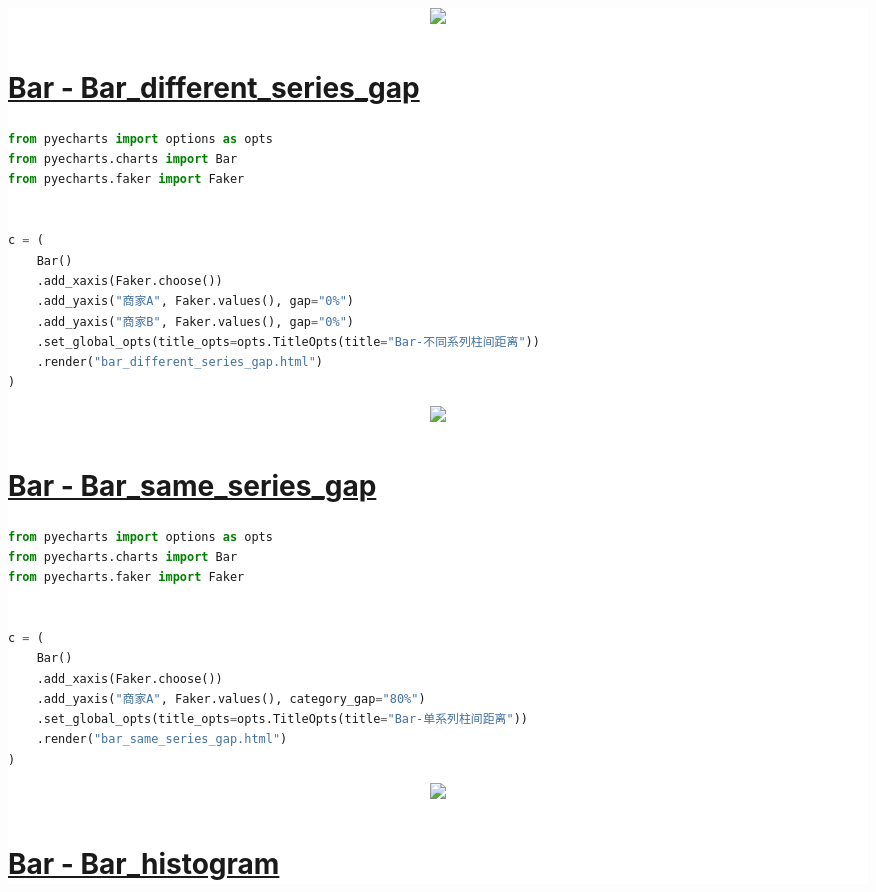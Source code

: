 <center><img src="https://raw.githubusercontent.com/HG1227/image/master/img_tuchuang/20200520170732.png"></center>



# [Bar - Bar_different_series_gap](http://gallery.pyecharts.org/#/Bar/bar_different_series_gap?id=bar-bar_different_series_gap)

```python
from pyecharts import options as opts
from pyecharts.charts import Bar
from pyecharts.faker import Faker


c = (
    Bar()
    .add_xaxis(Faker.choose())
    .add_yaxis("商家A", Faker.values(), gap="0%")
    .add_yaxis("商家B", Faker.values(), gap="0%")
    .set_global_opts(title_opts=opts.TitleOpts(title="Bar-不同系列柱间距离"))
    .render("bar_different_series_gap.html")
)

```

<center><img src="https://raw.githubusercontent.com/HG1227/image/master/img_tuchuang/20200520164332.png"></center> 

# [Bar - Bar_same_series_gap](http://gallery.pyecharts.org/#/Bar/bar_same_series_gap?id=bar-bar_same_series_gap)

```python
from pyecharts import options as opts
from pyecharts.charts import Bar
from pyecharts.faker import Faker


c = (
    Bar()
    .add_xaxis(Faker.choose())
    .add_yaxis("商家A", Faker.values(), category_gap="80%")
    .set_global_opts(title_opts=opts.TitleOpts(title="Bar-单系列柱间距离"))
    .render("bar_same_series_gap.html")
)

```

<center><img src="https://raw.githubusercontent.com/HG1227/image/master/img_tuchuang/20200520164636.png"></center>



# [Bar - Bar_histogram](http://gallery.pyecharts.org/#/Bar/bar_histogram?id=bar-bar_histogram)
